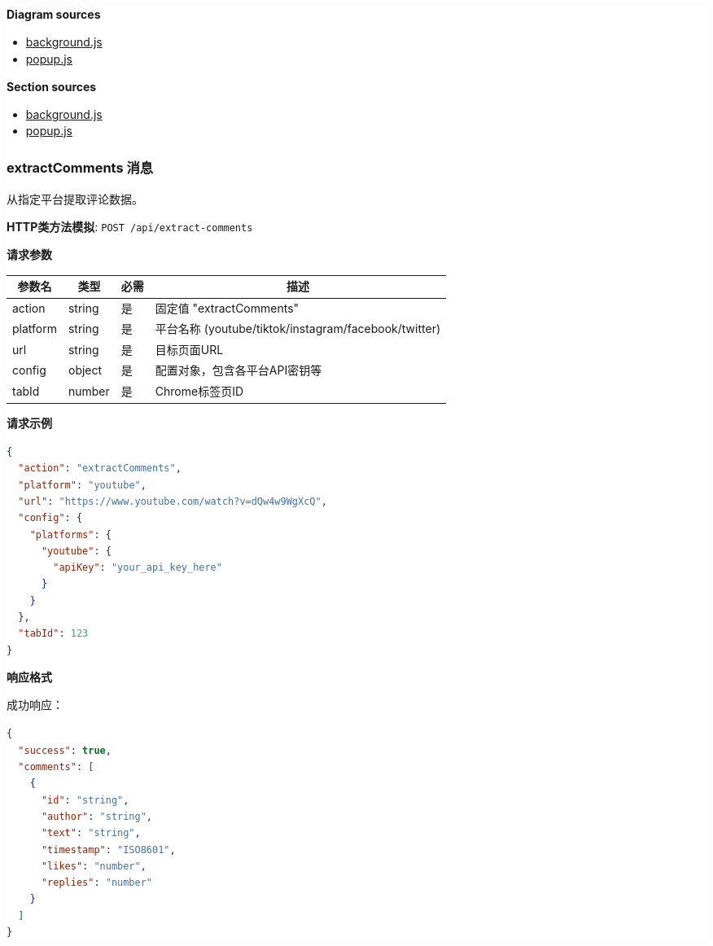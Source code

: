 **Diagram sources**
- [background.js](file://background.js#L139-L166)
- [popup.js](file://popup.js#L113-L129)

**Section sources**
- [background.js](file://background.js#L139-L166)
- [popup.js](file://popup.js#L113-L129)

### extractComments 消息

从指定平台提取评论数据。

**HTTP类方法模拟**: `POST /api/extract-comments`

**请求参数**

| 参数名 | 类型 | 必需 | 描述 |
|-------|------|------|------|
| action | string | 是 | 固定值 "extractComments" |
| platform | string | 是 | 平台名称 (youtube/tiktok/instagram/facebook/twitter) |
| url | string | 是 | 目标页面URL |
| config | object | 是 | 配置对象，包含各平台API密钥等 |
| tabId | number | 是 | Chrome标签页ID |

**请求示例**
```json
{
  "action": "extractComments",
  "platform": "youtube",
  "url": "https://www.youtube.com/watch?v=dQw4w9WgXcQ",
  "config": {
    "platforms": {
      "youtube": {
        "apiKey": "your_api_key_here"
      }
    }
  },
  "tabId": 123
}
```

**响应格式**

成功响应：
```json
{
  "success": true,
  "comments": [
    {
      "id": "string",
      "author": "string",
      "text": "string",
      "timestamp": "ISO8601",
      "likes": "number",
      "replies": "number"
    }
  ]
}
```

